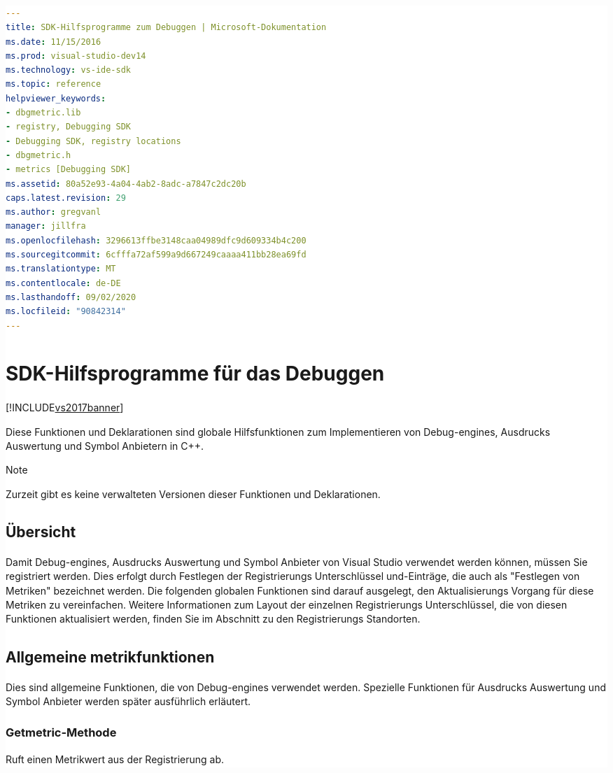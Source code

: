 ```yaml
---
title: SDK-Hilfsprogramme zum Debuggen | Microsoft-Dokumentation
ms.date: 11/15/2016
ms.prod: visual-studio-dev14
ms.technology: vs-ide-sdk
ms.topic: reference
helpviewer_keywords:
- dbgmetric.lib
- registry, Debugging SDK
- Debugging SDK, registry locations
- dbgmetric.h
- metrics [Debugging SDK]
ms.assetid: 80a52e93-4a04-4ab2-8adc-a7847c2dc20b
caps.latest.revision: 29
ms.author: gregvanl
manager: jillfra
ms.openlocfilehash: 3296613ffbe3148caa04989dfc9d609334b4c200
ms.sourcegitcommit: 6cfffa72af599a9d667249caaaa411bb28ea69fd
ms.translationtype: MT
ms.contentlocale: de-DE
ms.lasthandoff: 09/02/2020
ms.locfileid: "90842314"
---
```

# <a name="sdk-helpers-for-debugging"></a>SDK-Hilfsprogramme für das Debuggen
[!INCLUDE[vs2017banner](../../../includes/vs2017banner.md)]

Diese Funktionen und Deklarationen sind globale Hilfsfunktionen zum Implementieren von Debug-engines, Ausdrucks Auswertung und Symbol Anbietern in C++.  
  
> [!NOTE]
> Zurzeit gibt es keine verwalteten Versionen dieser Funktionen und Deklarationen.  
  
## <a name="overview"></a>Übersicht  
 Damit Debug-engines, Ausdrucks Auswertung und Symbol Anbieter von Visual Studio verwendet werden können, müssen Sie registriert werden. Dies erfolgt durch Festlegen der Registrierungs Unterschlüssel und-Einträge, die auch als "Festlegen von Metriken" bezeichnet werden. Die folgenden globalen Funktionen sind darauf ausgelegt, den Aktualisierungs Vorgang für diese Metriken zu vereinfachen. Weitere Informationen zum Layout der einzelnen Registrierungs Unterschlüssel, die von diesen Funktionen aktualisiert werden, finden Sie im Abschnitt zu den Registrierungs Standorten.  
  
## <a name="general-metric-functions"></a>Allgemeine metrikfunktionen  
 Dies sind allgemeine Funktionen, die von Debug-engines verwendet werden. Spezielle Funktionen für Ausdrucks Auswertung und Symbol Anbieter werden später ausführlich erläutert.  
  
### <a name="getmetric-method"></a>Getmetric-Methode  
 Ruft einen Metrikwert aus der Registrierung ab.  
  